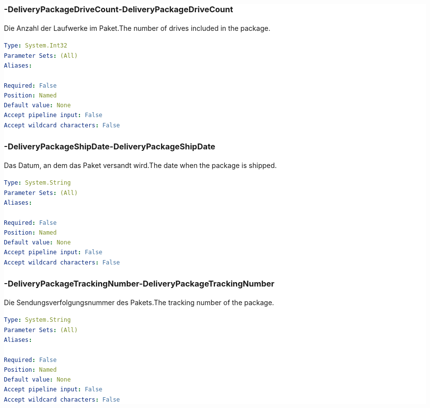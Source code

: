 ### <span data-ttu-id="14e03-130">-DeliveryPackageDriveCount</span><span class="sxs-lookup"><span data-stu-id="14e03-130">-DeliveryPackageDriveCount</span></span>
<span data-ttu-id="14e03-131">Die Anzahl der Laufwerke im Paket.</span><span class="sxs-lookup"><span data-stu-id="14e03-131">The number of drives included in the package.</span></span>

```yaml
Type: System.Int32
Parameter Sets: (All)
Aliases:

Required: False
Position: Named
Default value: None
Accept pipeline input: False
Accept wildcard characters: False
```

### <span data-ttu-id="14e03-132">-DeliveryPackageShipDate</span><span class="sxs-lookup"><span data-stu-id="14e03-132">-DeliveryPackageShipDate</span></span>
<span data-ttu-id="14e03-133">Das Datum, an dem das Paket versandt wird.</span><span class="sxs-lookup"><span data-stu-id="14e03-133">The date when the package is shipped.</span></span>

```yaml
Type: System.String
Parameter Sets: (All)
Aliases:

Required: False
Position: Named
Default value: None
Accept pipeline input: False
Accept wildcard characters: False
```

### <span data-ttu-id="14e03-134">-DeliveryPackageTrackingNumber</span><span class="sxs-lookup"><span data-stu-id="14e03-134">-DeliveryPackageTrackingNumber</span></span>
<span data-ttu-id="14e03-135">Die Sendungsverfolgungsnummer des Pakets.</span><span class="sxs-lookup"><span data-stu-id="14e03-135">The tracking number of the package.</span></span>

```yaml
Type: System.String
Parameter Sets: (All)
Aliases:

Required: False
Position: Named
Default value: None
Accept pipeline input: False
Accept wildcard characters: False
```
